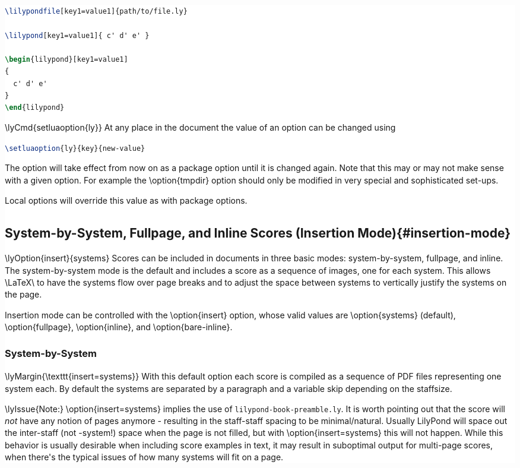```tex
\lilypondfile[key1=value1]{path/to/file.ly}

\lilypond[key1=value1]{ c' d' e' }

\begin{lilypond}[key1=value1]
{
  c' d' e'
}
\end{lilypond}
```

\lyCmd{setluaoption{ly}}
At any place in the document the value of an option can be changed using

```tex
\setluaoption{ly}{key}{new-value}
```

The option will take effect from now on as a package option until it is changed
again.  Note that this may or may not make sense with a given option.  For
example the \option{tmpdir} option should only be modified in very special and
sophisticated set-ups.

Local options will override this value as with package options.


## System-by-System, Fullpage, and Inline Scores (Insertion Mode){#insertion-mode}

\lyOption{insert}{systems}
Scores can be included in documents in three basic modes: system-by-system,
fullpage, and inline.  The system-by-system mode is the default and includes a
score as a sequence of images, one for each system.  This allows \LaTeX\ to have
the systems flow over page breaks and to adjust the space between systems to
vertically justify the systems on the page.

Insertion mode can be controlled with the \option{insert} option, whose  valid
values are \option{systems} (default), \option{fullpage}, \option{inline}, and
\option{bare-inline}.

### System-by-System

\lyMargin{\texttt{insert=systems}}
With this default option each score is compiled as a sequence of PDF files
representing one system each. By default the systems are separated by a
paragraph and a variable skip depending on the staffsize.

\lyIssue{Note:}
\option{insert=systems} implies the use of `lilypond-book-preamble.ly`.
It is worth pointing out that the score will *not* have any notion of pages
anymore - resulting in the staff-staff spacing to be minimal/natural.
Usually LilyPond will space out the inter-staff (not -system!) space
when the page is not filled, but with \option{insert=systems}
this will not happen.
While this behavior is usually desirable when including score examples
in text, it may result in suboptimal output for multi-page scores, when there's
the typical issues of how many systems will fit on a page.
